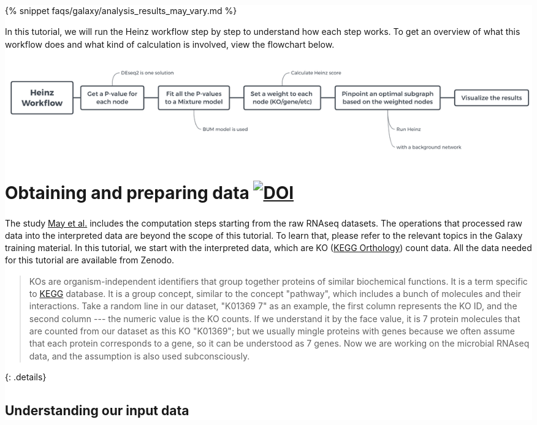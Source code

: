 
{% snippet faqs/galaxy/analysis_results_may_vary.md %}


In this tutorial, we will run the Heinz workflow step by step to understand how each step works. To get an overview of what this workflow does
and what kind of calculation is involved, view the flowchart below.

![Heinz flowchart](../../images/transcriptomics_images/flowchart-heinz.png)

# Obtaining and preparing data  [![DOI](https://zenodo.org/badge/DOI/10.5281/zenodo.1344105.svg)](https://doi.org/10.5281/zenodo.1344105)


The study [May et al.](https://academic.oup.com/bioinformatics/article/32/11/1678/2240171) includes the computation
steps starting from the raw RNAseq datasets. The operations that processed raw data into the interpreted data are
beyond the scope of this tutorial. To learn that, please refer to the relevant topics in the Galaxy training
material. In this tutorial, we start with the interpreted data, which are KO
([KEGG Orthology](https://www.genome.jp/kegg/ko.html)) count data. All the data needed for this tutorial are
available from Zenodo.

> <details-title></details-title>
>
> KOs are organism-independent identifiers that group together proteins of similar biochemical functions.
> It is a term specific to [KEGG](https://www.genome.jp/kegg/) database. It is a group concept, similar to the concept "pathway", which
> includes a bunch of molecules and their interactions. Take a random line in our dataset, "K01369 7" as an example, the first column represents the KO ID,
> and the second column --- the numeric value is the KO counts. If we understand it by the face value, it is 7 protein molecules that are counted from our dataset as this KO "K01369"; but we usually mingle proteins with genes because we often assume that each protein corresponds to a gene, so it can be understood as 7 genes. Now we are working on the microbial RNAseq data, and the assumption is also used subconsciously.
>
{: .details}

## Understanding our input data
